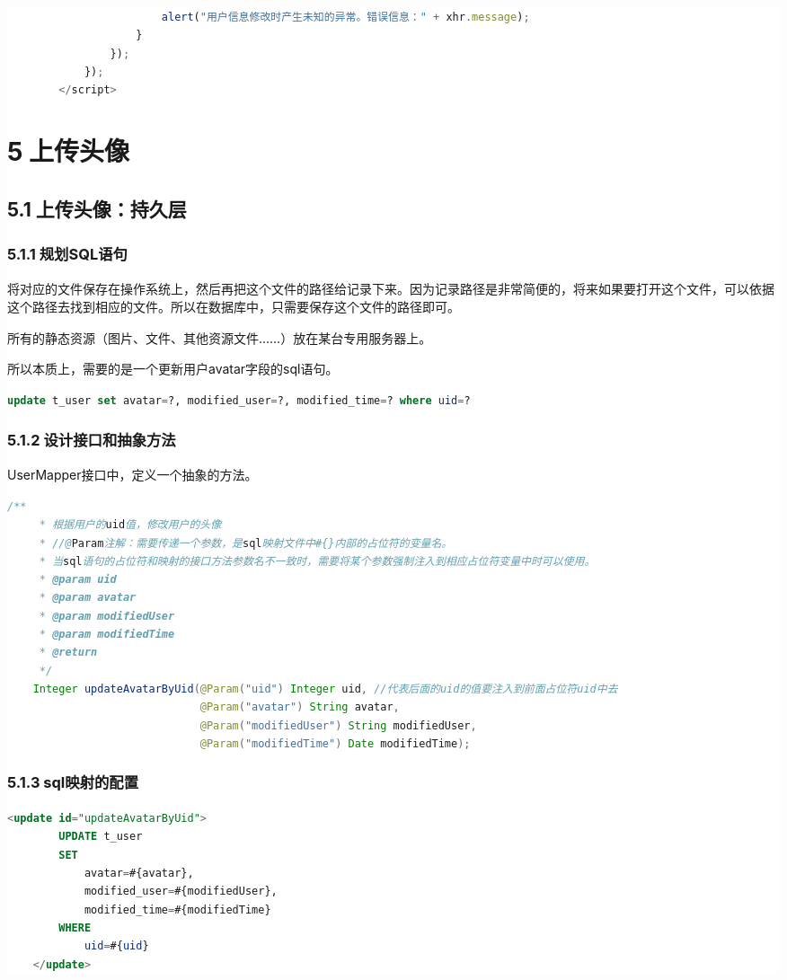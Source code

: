 ```js
                        alert("用户信息修改时产生未知的异常。错误信息：" + xhr.message);
                    }
                });
            });
        </script>
```

# 5 上传头像

## 5.1 上传头像：持久层

### 5.1.1 规划SQL语句

将对应的文件保存在操作系统上，然后再把这个文件的路径给记录下来。因为记录路径是非常简便的，将来如果要打开这个文件，可以依据这个路径去找到相应的文件。所以在数据库中，只需要保存这个文件的路径即可。

所有的静态资源（图片、文件、其他资源文件……）放在某台专用服务器上。

所以本质上，需要的是一个更新用户avatar字段的sql语句。

```sql
update t_user set avatar=?, modified_user=?, modified_time=? where uid=?
```

### 5.1.2 设计接口和抽象方法

UserMapper接口中，定义一个抽象的方法。

```java
/**
     * 根据用户的uid值，修改用户的头像
     * //@Param注解：需要传递一个参数，是sql映射文件中#{}内部的占位符的变量名。
     * 当sql语句的占位符和映射的接口方法参数名不一致时，需要将某个参数强制注入到相应占位符变量中时可以使用。
     * @param uid
     * @param avatar
     * @param modifiedUser
     * @param modifiedTime
     * @return
     */
    Integer updateAvatarByUid(@Param("uid") Integer uid, //代表后面的uid的值要注入到前面占位符uid中去
                              @Param("avatar") String avatar,
                              @Param("modifiedUser") String modifiedUser,
                              @Param("modifiedTime") Date modifiedTime);
```

### 5.1.3 sql映射的配置

```sql
<update id="updateAvatarByUid">
        UPDATE t_user
        SET
            avatar=#{avatar},
            modified_user=#{modifiedUser},
            modified_time=#{modifiedTime}
        WHERE
            uid=#{uid}
    </update>
```
